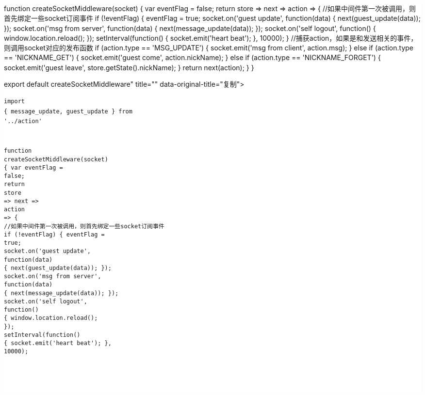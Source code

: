 function createSocketMiddleware(socket) {
  var eventFlag = false;
  return store => next => action => {
    //如果中间件第一次被调用，则首先绑定一些socket订阅事件
    if (!eventFlag) {
      eventFlag = true;
      socket.on('guest update', function(data) {
        next(guest_update(data));
      });
      socket.on('msg from server', function(data) {
        next(message_update(data));
      });
      socket.on('self logout', function() {
        window.location.reload();
      });
      setInterval(function() {
        socket.emit('heart beat');
      }, 10000);
    }
    //捕获action，如果是和发送相关的事件，则调用socket对应的发布函数
    if (action.type == 'MSG_UPDATE') {
      socket.emit('msg from client', action.msg);
    } else if (action.type == 'NICKNAME_GET') {
      socket.emit('guest come', action.nickName);
    } else if (action.type == 'NICKNAME_FORGET') {
      socket.emit('guest leave', store.getState().nickName);
    }
    return next(action);
  }
}

export default createSocketMiddleware" title="" data-original-title="复制"></span>
      <span type="button" class="saveToNote code-tool" data-toggle="tooltip" data-placement="top" title="" data-original-title="放进笔记"></span>
      </div>
      </div><pre class="javascript hljs"><code class="javascript"><span class="hljs-keyword">import</span> { message_update, guest_update } <span class="hljs-keyword">from</span> <span class="hljs-string">'../action'</span>

<span class="hljs-function"><span class="hljs-keyword">function</span> <span class="hljs-title">createSocketMiddleware</span>(<span class="hljs-params">socket</span>) </span>{
  <span class="hljs-keyword">var</span> eventFlag = <span class="hljs-literal">false</span>;
  <span class="hljs-keyword">return</span> <span class="hljs-function"><span class="hljs-params">store</span> =&gt;</span> next =&gt; <span class="hljs-function"><span class="hljs-params">action</span> =&gt;</span> {
    <span class="hljs-comment">//如果中间件第一次被调用，则首先绑定一些socket订阅事件</span>
    <span class="hljs-keyword">if</span> (!eventFlag) {
      eventFlag = <span class="hljs-literal">true</span>;
      socket.on(<span class="hljs-string">'guest update'</span>, <span class="hljs-function"><span class="hljs-keyword">function</span>(<span class="hljs-params">data</span>) </span>{
        next(guest_update(data));
      });
      socket.on(<span class="hljs-string">'msg from server'</span>, <span class="hljs-function"><span class="hljs-keyword">function</span>(<span class="hljs-params">data</span>) </span>{
        next(message_update(data));
      });
      socket.on(<span class="hljs-string">'self logout'</span>, <span class="hljs-function"><span class="hljs-keyword">function</span>(<span class="hljs-params"></span>) </span>{
        <span class="hljs-built_in">window</span>.location.reload();
      });
      setInterval(<span class="hljs-function"><span class="hljs-keyword">function</span>(<span class="hljs-params"></span>) </span>{
        socket.emit(<span class="hljs-string">'heart beat'</span>);
      }, <span class="hljs-number">10000</span>);